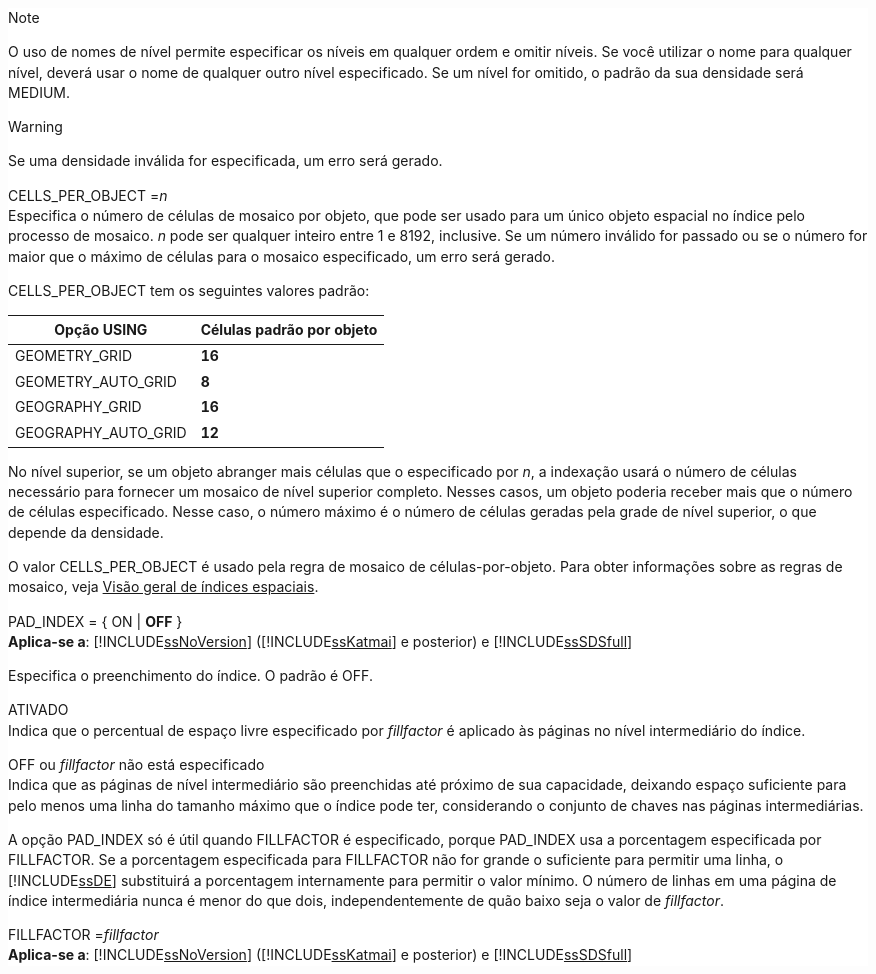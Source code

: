 > [!NOTE]
> O uso de nomes de nível permite especificar os níveis em qualquer ordem e omitir níveis. Se você utilizar o nome para qualquer nível, deverá usar o nome de qualquer outro nível especificado. Se um nível for omitido, o padrão da sua densidade será MEDIUM.  

> [!WARNING]
> Se uma densidade inválida for especificada, um erro será gerado.  
  
CELLS_PER_OBJECT =*n*     
Especifica o número de células de mosaico por objeto, que pode ser usado para um único objeto espacial no índice pelo processo de mosaico. *n* pode ser qualquer inteiro entre 1 e 8192, inclusive. Se um número inválido for passado ou se o número for maior que o máximo de células para o mosaico especificado, um erro será gerado.  
  
 CELLS_PER_OBJECT tem os seguintes valores padrão:  
  
|Opção USING|Células padrão por objeto|  
|------------------|------------------------------|  
|GEOMETRY_GRID|**16**|  
|GEOMETRY_AUTO_GRID|**8**|  
|GEOGRAPHY_GRID|**16**|  
|GEOGRAPHY_AUTO_GRID|**12**|  
  
No nível superior, se um objeto abranger mais células que o especificado por *n*, a indexação usará o número de células necessário para fornecer um mosaico de nível superior completo. Nesses casos, um objeto poderia receber mais que o número de células especificado. Nesse caso, o número máximo é o número de células geradas pela grade de nível superior, o que depende da densidade.  
  
O valor CELLS_PER_OBJECT é usado pela regra de mosaico de células-por-objeto. Para obter informações sobre as regras de mosaico, veja [Visão geral de índices espaciais](../../relational-databases/spatial/spatial-indexes-overview.md).  
  
PAD_INDEX = { ON | **OFF** }     
**Aplica-se a**: [!INCLUDE[ssNoVersion](../../includes/ssnoversion-md.md)] ([!INCLUDE[ssKatmai](../../includes/sskatmai-md.md)] e posterior) e [!INCLUDE[ssSDSfull](../../includes/sssdsfull-md.md)]
  
Especifica o preenchimento do índice. O padrão é OFF.  
  
ATIVADO     
Indica que o percentual de espaço livre especificado por *fillfactor* é aplicado às páginas no nível intermediário do índice.  
  
OFF ou *fillfactor* não está especificado     
Indica que as páginas de nível intermediário são preenchidas até próximo de sua capacidade, deixando espaço suficiente para pelo menos uma linha do tamanho máximo que o índice pode ter, considerando o conjunto de chaves nas páginas intermediárias.  
  
A opção PAD_INDEX só é útil quando FILLFACTOR é especificado, porque PAD_INDEX usa a porcentagem especificada por FILLFACTOR. Se a porcentagem especificada para FILLFACTOR não for grande o suficiente para permitir uma linha, o [!INCLUDE[ssDE](../../includes/ssde-md.md)] substituirá a porcentagem internamente para permitir o valor mínimo. O número de linhas em uma página de índice intermediária nunca é menor do que dois, independentemente de quão baixo seja o valor de *fillfactor*.  
  
FILLFACTOR =*fillfactor*     
 **Aplica-se a**: [!INCLUDE[ssNoVersion](../../includes/ssnoversion-md.md)] ([!INCLUDE[ssKatmai](../../includes/sskatmai-md.md)] e posterior) e [!INCLUDE[ssSDSfull](../../includes/sssdsfull-md.md)]  
  